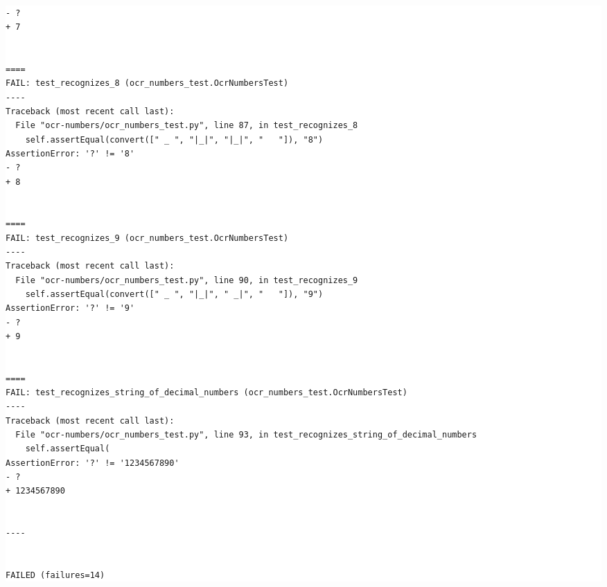 ```
- ?
+ 7


====
FAIL: test_recognizes_8 (ocr_numbers_test.OcrNumbersTest)
----
Traceback (most recent call last):
  File "ocr-numbers/ocr_numbers_test.py", line 87, in test_recognizes_8
    self.assertEqual(convert([" _ ", "|_|", "|_|", "   "]), "8")
AssertionError: '?' != '8'
- ?
+ 8


====
FAIL: test_recognizes_9 (ocr_numbers_test.OcrNumbersTest)
----
Traceback (most recent call last):
  File "ocr-numbers/ocr_numbers_test.py", line 90, in test_recognizes_9
    self.assertEqual(convert([" _ ", "|_|", " _|", "   "]), "9")
AssertionError: '?' != '9'
- ?
+ 9


====
FAIL: test_recognizes_string_of_decimal_numbers (ocr_numbers_test.OcrNumbersTest)
----
Traceback (most recent call last):
  File "ocr-numbers/ocr_numbers_test.py", line 93, in test_recognizes_string_of_decimal_numbers
    self.assertEqual(
AssertionError: '?' != '1234567890'
- ?
+ 1234567890


----


FAILED (failures=14)

```